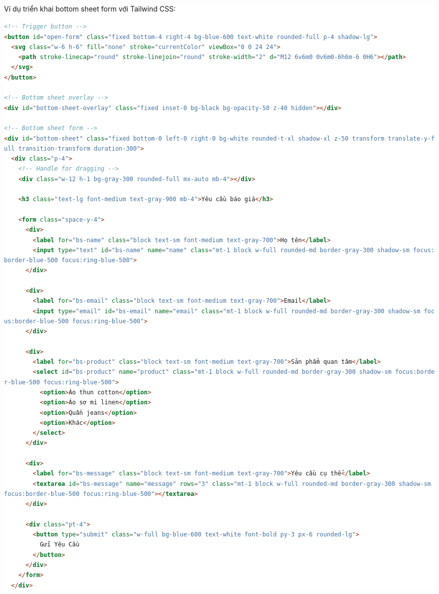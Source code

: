 Ví dụ triển khai bottom sheet form với Tailwind CSS:  

```html  
<!-- Trigger button -->  
<button id="open-form" class="fixed bottom-4 right-4 bg-blue-600 text-white rounded-full p-4 shadow-lg">  
  <svg class="w-6 h-6" fill="none" stroke="currentColor" viewBox="0 0 24 24">  
    <path stroke-linecap="round" stroke-linejoin="round" stroke-width="2" d="M12 6v6m0 0v6m0-6h6m-6 0H6"></path>  
  </svg>  
</button>  

<!-- Bottom sheet overlay -->  
<div id="bottom-sheet-overlay" class="fixed inset-0 bg-black bg-opacity-50 z-40 hidden"></div>  

<!-- Bottom sheet form -->  
<div id="bottom-sheet" class="fixed bottom-0 left-0 right-0 bg-white rounded-t-xl shadow-xl z-50 transform translate-y-full transition-transform duration-300">  
  <div class="p-4">  
    <!-- Handle for dragging -->  
    <div class="w-12 h-1 bg-gray-300 rounded-full mx-auto mb-4"></div>  
    
    <h3 class="text-lg font-medium text-gray-900 mb-4">Yêu cầu báo giá</h3>  
    
    <form class="space-y-4">  
      <div>  
        <label for="bs-name" class="block text-sm font-medium text-gray-700">Họ tên</label>  
        <input type="text" id="bs-name" name="name" class="mt-1 block w-full rounded-md border-gray-300 shadow-sm focus:border-blue-500 focus:ring-blue-500">  
      </div>  
      
      <div>  
        <label for="bs-email" class="block text-sm font-medium text-gray-700">Email</label>  
        <input type="email" id="bs-email" name="email" class="mt-1 block w-full rounded-md border-gray-300 shadow-sm focus:border-blue-500 focus:ring-blue-500">  
      </div>  
      
      <div>  
        <label for="bs-product" class="block text-sm font-medium text-gray-700">Sản phẩm quan tâm</label>  
        <select id="bs-product" name="product" class="mt-1 block w-full rounded-md border-gray-300 shadow-sm focus:border-blue-500 focus:ring-blue-500">  
          <option>Áo thun cotton</option>  
          <option>Áo sơ mi linen</option>  
          <option>Quần jeans</option>  
          <option>Khác</option>  
        </select>  
      </div>  
      
      <div>  
        <label for="bs-message" class="block text-sm font-medium text-gray-700">Yêu cầu cụ thể</label>  
        <textarea id="bs-message" name="message" rows="3" class="mt-1 block w-full rounded-md border-gray-300 shadow-sm focus:border-blue-500 focus:ring-blue-500"></textarea>  
      </div>  
      
      <div class="pt-4">  
        <button type="submit" class="w-full bg-blue-600 text-white font-bold py-3 px-6 rounded-lg">  
          Gửi Yêu Cầu  
        </button>  
      </div>  
    </form>  
  </div>  
```